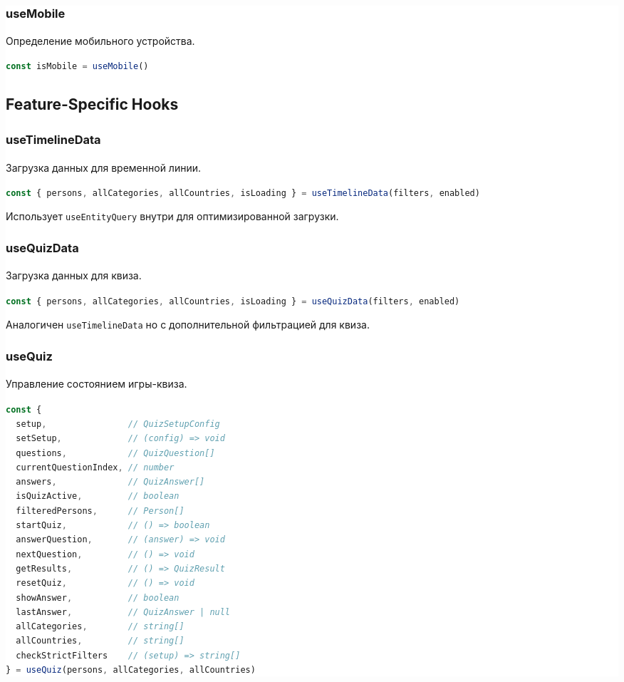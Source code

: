 ### useMobile

Определение мобильного устройства.

```typescript
const isMobile = useMobile()
```

## Feature-Specific Hooks

### useTimelineData

Загрузка данных для временной линии.

```typescript
const { persons, allCategories, allCountries, isLoading } = useTimelineData(filters, enabled)
```

Использует `useEntityQuery` внутри для оптимизированной загрузки.

### useQuizData

Загрузка данных для квиза.

```typescript
const { persons, allCategories, allCountries, isLoading } = useQuizData(filters, enabled)
```

Аналогичен `useTimelineData` но с дополнительной фильтрацией для квиза.

### useQuiz

Управление состоянием игры-квиза.

```typescript
const {
  setup,                // QuizSetupConfig
  setSetup,             // (config) => void
  questions,            // QuizQuestion[]
  currentQuestionIndex, // number
  answers,              // QuizAnswer[]
  isQuizActive,         // boolean
  filteredPersons,      // Person[]
  startQuiz,            // () => boolean
  answerQuestion,       // (answer) => void
  nextQuestion,         // () => void
  getResults,           // () => QuizResult
  resetQuiz,            // () => void
  showAnswer,           // boolean
  lastAnswer,           // QuizAnswer | null
  allCategories,        // string[]
  allCountries,         // string[]
  checkStrictFilters    // (setup) => string[]
} = useQuiz(persons, allCategories, allCountries)
```
